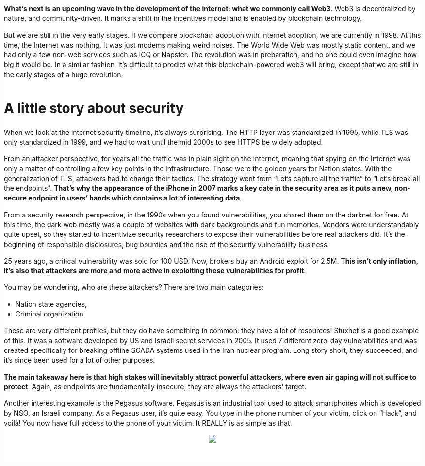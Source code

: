 <b>What’s next is an upcoming wave in the development of the internet: what we commonly call Web3</b>. Web3 is decentralized by nature, and community-driven. It marks a shift in the incentives model and is enabled by blockchain technology. 

But we are still in the very early stages. If we compare blockchain adoption with Internet adoption, we are currently in 1998. At this time, the Internet was nothing. It was just modems making weird noises. The World Wide Web was mostly static content, and we had only a few non-web services such as ICQ or Napster. The revolution was in preparation, and no one could even imagine how big it would be. In a similar fashion, it’s difficult to predict what this blockchain-powered web3 will bring, except that we are still in the early stages of a huge revolution.


# A little story about security

When we look at the internet security timeline, it’s always surprising. The HTTP layer was standardized in 1995, while TLS was only standardized in 1999, and we had to wait until the mid 2000s to see HTTPS be widely adopted.

From an attacker perspective, for years all the traffic was in plain sight on the Internet, meaning that spying on the Internet was only a matter of controlling a few key points in the infrastructure. Those were the golden years for Nation states. With the generalization of TLS, attackers had to change their tactics. The strategy went from “Let’s capture all the traffic” to “Let’s break all the endpoints”. <b>That’s why the appearance of the iPhone in 2007 marks a key date in the security area as it puts a new, non-secure endpoint in users’ hands which contains a lot of interesting data.</b>

From a security research perspective, in the 1990s when you found vulnerabilities, you shared them on the darknet for free. At this time, the dark web mostly was a couple of websites with dark backgrounds and fun memories. Vendors were understandably quite upset, so they started to incentivize security researchers to expose their vulnerabilities before real attackers did. It’s the beginning of responsible disclosures, bug bounties and the rise of the security vulnerability business.  

25 years ago, a critical vulnerability was sold for 100 USD. Now, brokers buy an Android exploit for 2.5M. <b>This isn’t only inflation, it’s also that attackers are more and more active in exploiting these vulnerabilities for profit</b>.

You may be wondering, who are these attackers? There are two main categories: 
- Nation state agencies,
- Criminal organization.

These are very different profiles, but they do have something in common: they have a lot of resources! Stuxnet is a good example of this. It was a software developed by US and Israeli secret services in 2005. It used 7 different zero-day vulnerabilities and was created specifically for breaking offline SCADA systems used in the Iran nuclear program. Long story short, they succeeded, and it’s since been used for a lot of other purposes. 

<b>The main takeaway here is that high stakes will inevitably attract powerful attackers, where even air gaping will not suffice to protect</b>. Again, as endpoints are fundamentally insecure, they are always the attackers’ target.

Another interesting example is the Pegasus software. Pegasus is an industrial tool used to attack smartphones which is developed by NSO, an Israeli company. As a Pegasus user, it’s quite easy. You type in the phone number of your victim, click on “Hack”, and voilà! You now have full access to the phone of your victim. It REALLY is as simple as that.

<center>
  <figure class="image">
    <img src="{{ site.baseurl }}/assets/securing_web3_revolution/phone.png">
  </figure>
</center>
<br>
